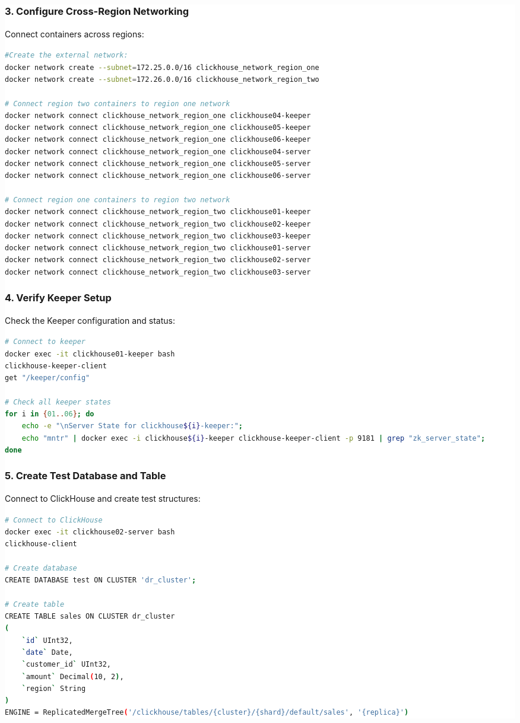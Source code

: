 ### 3. Configure Cross-Region Networking

Connect containers across regions:

```bash
#Create the external network:
docker network create --subnet=172.25.0.0/16 clickhouse_network_region_one
docker network create --subnet=172.26.0.0/16 clickhouse_network_region_two

# Connect region two containers to region one network
docker network connect clickhouse_network_region_one clickhouse04-keeper
docker network connect clickhouse_network_region_one clickhouse05-keeper
docker network connect clickhouse_network_region_one clickhouse06-keeper
docker network connect clickhouse_network_region_one clickhouse04-server
docker network connect clickhouse_network_region_one clickhouse05-server
docker network connect clickhouse_network_region_one clickhouse06-server

# Connect region one containers to region two network
docker network connect clickhouse_network_region_two clickhouse01-keeper
docker network connect clickhouse_network_region_two clickhouse02-keeper
docker network connect clickhouse_network_region_two clickhouse03-keeper
docker network connect clickhouse_network_region_two clickhouse01-server
docker network connect clickhouse_network_region_two clickhouse02-server
docker network connect clickhouse_network_region_two clickhouse03-server
```

### 4. Verify Keeper Setup

Check the Keeper configuration and status:

```bash
# Connect to keeper
docker exec -it clickhouse01-keeper bash
clickhouse-keeper-client
get "/keeper/config"

# Check all keeper states
for i in {01..06}; do     
    echo -e "\nServer State for clickhouse${i}-keeper:";     
    echo "mntr" | docker exec -i clickhouse${i}-keeper clickhouse-keeper-client -p 9181 | grep "zk_server_state"; 
done
```

### 5. Create Test Database and Table

Connect to ClickHouse and create test structures:

```bash
# Connect to ClickHouse
docker exec -it clickhouse02-server bash
clickhouse-client 

# Create database
CREATE DATABASE test ON CLUSTER 'dr_cluster';

# Create table
CREATE TABLE sales ON CLUSTER dr_cluster
(
    `id` UInt32,
    `date` Date,
    `customer_id` UInt32,
    `amount` Decimal(10, 2),
    `region` String
)
ENGINE = ReplicatedMergeTree('/clickhouse/tables/{cluster}/{shard}/default/sales', '{replica}')
```